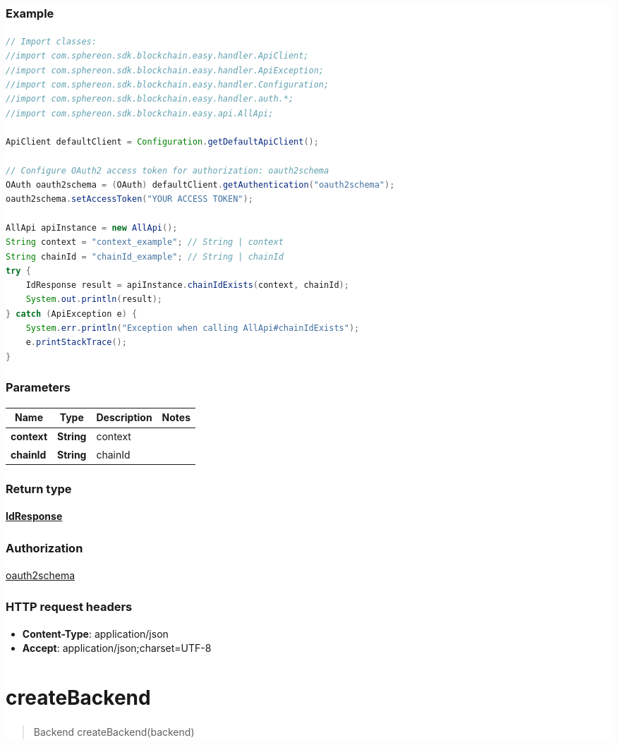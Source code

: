 ### Example
```java
// Import classes:
//import com.sphereon.sdk.blockchain.easy.handler.ApiClient;
//import com.sphereon.sdk.blockchain.easy.handler.ApiException;
//import com.sphereon.sdk.blockchain.easy.handler.Configuration;
//import com.sphereon.sdk.blockchain.easy.handler.auth.*;
//import com.sphereon.sdk.blockchain.easy.api.AllApi;

ApiClient defaultClient = Configuration.getDefaultApiClient();

// Configure OAuth2 access token for authorization: oauth2schema
OAuth oauth2schema = (OAuth) defaultClient.getAuthentication("oauth2schema");
oauth2schema.setAccessToken("YOUR ACCESS TOKEN");

AllApi apiInstance = new AllApi();
String context = "context_example"; // String | context
String chainId = "chainId_example"; // String | chainId
try {
    IdResponse result = apiInstance.chainIdExists(context, chainId);
    System.out.println(result);
} catch (ApiException e) {
    System.err.println("Exception when calling AllApi#chainIdExists");
    e.printStackTrace();
}
```

### Parameters

Name | Type | Description  | Notes
------------- | ------------- | ------------- | -------------
 **context** | **String**| context |
 **chainId** | **String**| chainId |

### Return type

[**IdResponse**](IdResponse.md)

### Authorization

[oauth2schema](../README.md#oauth2schema)

### HTTP request headers

 - **Content-Type**: application/json
 - **Accept**: application/json;charset=UTF-8

<a name="createBackend"></a>
# **createBackend**
> Backend createBackend(backend)
